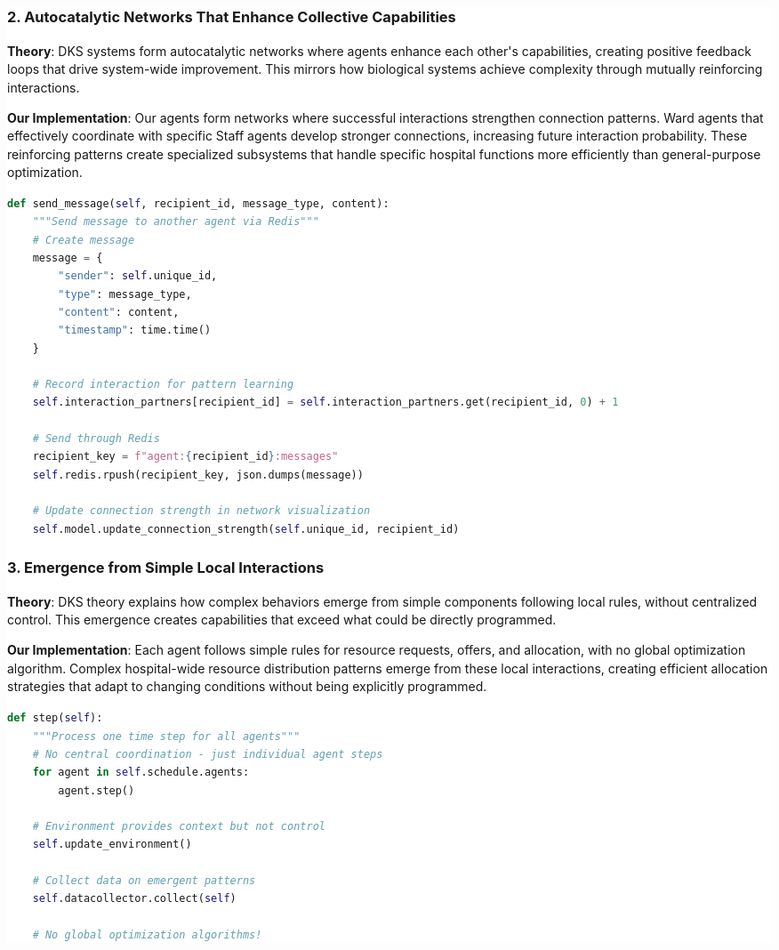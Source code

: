 ### 2. Autocatalytic Networks That Enhance Collective Capabilities

**Theory**: DKS systems form autocatalytic networks where agents enhance each other's capabilities, creating positive feedback loops that drive system-wide improvement. This mirrors how biological systems achieve complexity through mutually reinforcing interactions.

**Our Implementation**: Our agents form networks where successful interactions strengthen connection patterns. Ward agents that effectively coordinate with specific Staff agents develop stronger connections, increasing future interaction probability. These reinforcing patterns create specialized subsystems that handle specific hospital functions more efficiently than general-purpose optimization.

```python
def send_message(self, recipient_id, message_type, content):
    """Send message to another agent via Redis"""
    # Create message
    message = {
        "sender": self.unique_id,
        "type": message_type,
        "content": content,
        "timestamp": time.time()
    }
    
    # Record interaction for pattern learning
    self.interaction_partners[recipient_id] = self.interaction_partners.get(recipient_id, 0) + 1
    
    # Send through Redis
    recipient_key = f"agent:{recipient_id}:messages"
    self.redis.rpush(recipient_key, json.dumps(message))
    
    # Update connection strength in network visualization
    self.model.update_connection_strength(self.unique_id, recipient_id)
```

### 3. Emergence from Simple Local Interactions

**Theory**: DKS theory explains how complex behaviors emerge from simple components following local rules, without centralized control. This emergence creates capabilities that exceed what could be directly programmed.

**Our Implementation**: Each agent follows simple rules for resource requests, offers, and allocation, with no global optimization algorithm. Complex hospital-wide resource distribution patterns emerge from these local interactions, creating efficient allocation strategies that adapt to changing conditions without being explicitly programmed.

```python
def step(self):
    """Process one time step for all agents"""
    # No central coordination - just individual agent steps
    for agent in self.schedule.agents:
        agent.step()
    
    # Environment provides context but not control
    self.update_environment()
    
    # Collect data on emergent patterns
    self.datacollector.collect(self)
    
    # No global optimization algorithms!
```
